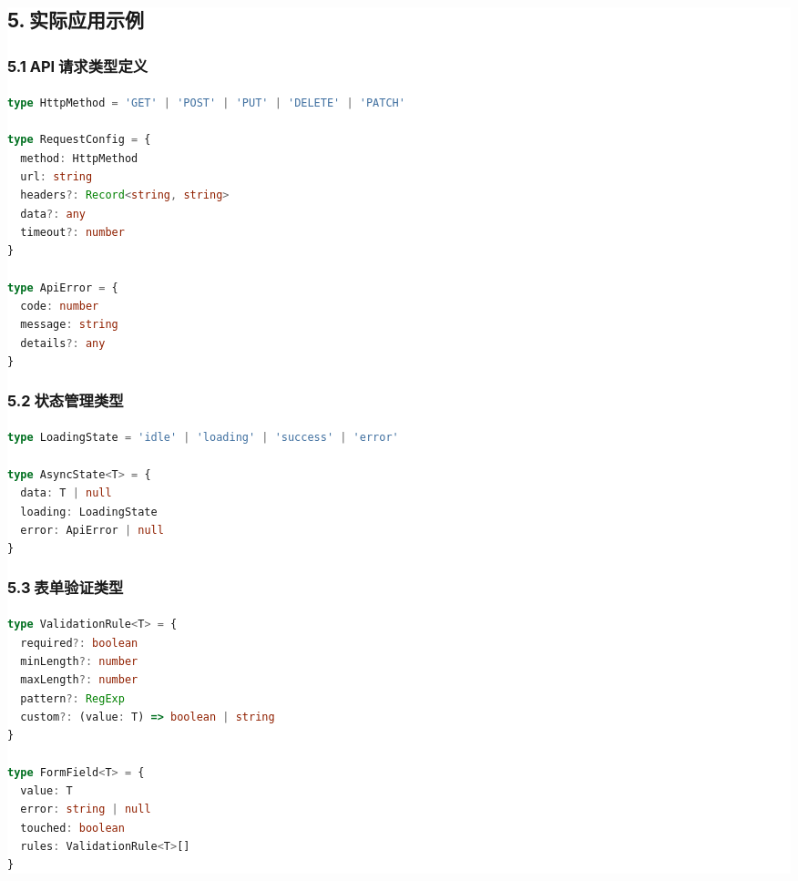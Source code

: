 ## 5. 实际应用示例

### 5.1 API 请求类型定义

```typescript
type HttpMethod = 'GET' | 'POST' | 'PUT' | 'DELETE' | 'PATCH'

type RequestConfig = {
  method: HttpMethod
  url: string
  headers?: Record<string, string>
  data?: any
  timeout?: number
}

type ApiError = {
  code: number
  message: string
  details?: any
}
```

### 5.2 状态管理类型

```typescript
type LoadingState = 'idle' | 'loading' | 'success' | 'error'

type AsyncState<T> = {
  data: T | null
  loading: LoadingState
  error: ApiError | null
}
```

### 5.3 表单验证类型

```typescript
type ValidationRule<T> = {
  required?: boolean
  minLength?: number
  maxLength?: number
  pattern?: RegExp
  custom?: (value: T) => boolean | string
}

type FormField<T> = {
  value: T
  error: string | null
  touched: boolean
  rules: ValidationRule<T>[]
}
```
